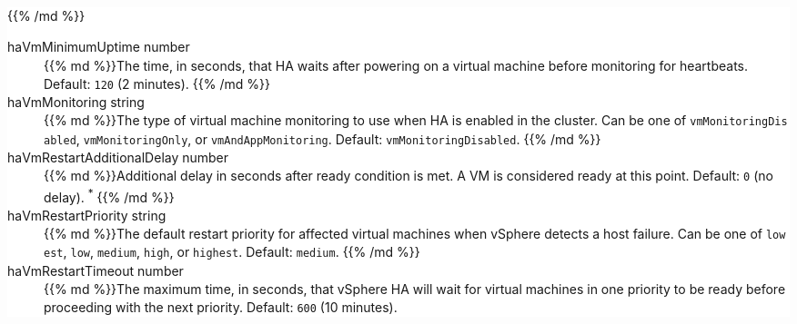 {{% /md %}}</dd><dt class="property-optional"
            title="Optional">
        <span id="havmminimumuptime_nodejs">
<a href="#havmminimumuptime_nodejs" style="color: inherit; text-decoration: inherit;">ha<wbr>Vm<wbr>Minimum<wbr>Uptime</a>
</span>
        <span class="property-indicator"></span>
        <span class="property-type">number</span>
    </dt>
    <dd>{{% md %}}The time, in seconds, that HA waits after
powering on a virtual machine before monitoring for heartbeats. Default:
`120` (2 minutes).
{{% /md %}}</dd><dt class="property-optional"
            title="Optional">
        <span id="havmmonitoring_nodejs">
<a href="#havmmonitoring_nodejs" style="color: inherit; text-decoration: inherit;">ha<wbr>Vm<wbr>Monitoring</a>
</span>
        <span class="property-indicator"></span>
        <span class="property-type">string</span>
    </dt>
    <dd>{{% md %}}The type of virtual machine monitoring to use
when HA is enabled in the cluster. Can be one of `vmMonitoringDisabled`,
`vmMonitoringOnly`, or `vmAndAppMonitoring`. Default: `vmMonitoringDisabled`.
{{% /md %}}</dd><dt class="property-optional"
            title="Optional">
        <span id="havmrestartadditionaldelay_nodejs">
<a href="#havmrestartadditionaldelay_nodejs" style="color: inherit; text-decoration: inherit;">ha<wbr>Vm<wbr>Restart<wbr>Additional<wbr>Delay</a>
</span>
        <span class="property-indicator"></span>
        <span class="property-type">number</span>
    </dt>
    <dd>{{% md %}}Additional delay in seconds
after ready condition is met. A VM is considered ready at this point.
Default: `0` (no delay). <sup>\*</sup>
{{% /md %}}</dd><dt class="property-optional"
            title="Optional">
        <span id="havmrestartpriority_nodejs">
<a href="#havmrestartpriority_nodejs" style="color: inherit; text-decoration: inherit;">ha<wbr>Vm<wbr>Restart<wbr>Priority</a>
</span>
        <span class="property-indicator"></span>
        <span class="property-type">string</span>
    </dt>
    <dd>{{% md %}}The default restart priority
for affected virtual machines when vSphere detects a host failure. Can be one
of `lowest`, `low`, `medium`, `high`, or `highest`. Default: `medium`.
{{% /md %}}</dd><dt class="property-optional"
            title="Optional">
        <span id="havmrestarttimeout_nodejs">
<a href="#havmrestarttimeout_nodejs" style="color: inherit; text-decoration: inherit;">ha<wbr>Vm<wbr>Restart<wbr>Timeout</a>
</span>
        <span class="property-indicator"></span>
        <span class="property-type">number</span>
    </dt>
    <dd>{{% md %}}The maximum time, in seconds,
that vSphere HA will wait for virtual machines in one priority to be ready
before proceeding with the next priority. Default: `600` (10 minutes).
